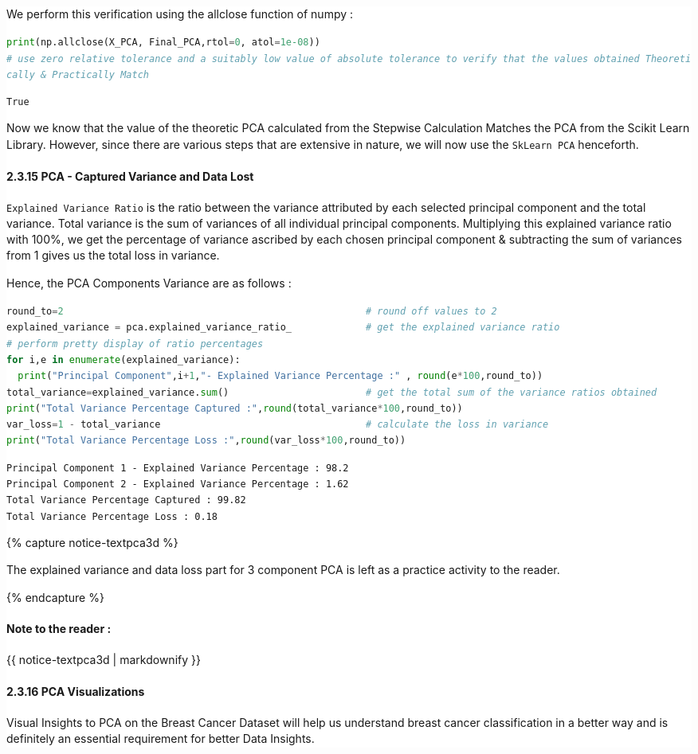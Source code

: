 We perform this verification using the allclose function of numpy :

```python
print(np.allclose(X_PCA, Final_PCA,rtol=0, atol=1e-08))
# use zero relative tolerance and a suitably low value of absolute tolerance to verify that the values obtained Theoretically & Practically Match
```

    True

Now we know that the value of the theoretic PCA calculated from the Stepwise Calculation Matches the PCA from the Scikit Learn Library. However, since there are various steps that are extensive in nature, we will now use the <code>SkLearn PCA</code> henceforth.

#### 2.3.15 **PCA - Captured Variance and Data Lost**

`Explained Variance Ratio` is the ratio between the variance attributed by each selected principal component and the total variance. Total variance is the sum of variances of all individual principal components. Multiplying this explained variance ratio with 100%, we get the percentage of variance ascribed by each chosen principal component & subtracting the sum of variances from 1 gives us the total loss in variance.

Hence, the PCA Components Variance are as follows :

```python
round_to=2                                                     # round off values to 2
explained_variance = pca.explained_variance_ratio_             # get the explained variance ratio
# perform pretty display of ratio percentages
for i,e in enumerate(explained_variance):
  print("Principal Component",i+1,"- Explained Variance Percentage :" , round(e*100,round_to))
total_variance=explained_variance.sum()                        # get the total sum of the variance ratios obtained
print("Total Variance Percentage Captured :",round(total_variance*100,round_to))
var_loss=1 - total_variance                                    # calculate the loss in variance
print("Total Variance Percentage Loss :",round(var_loss*100,round_to))
```

    Principal Component 1 - Explained Variance Percentage : 98.2
    Principal Component 2 - Explained Variance Percentage : 1.62
    Total Variance Percentage Captured : 99.82
    Total Variance Percentage Loss : 0.18

{% capture notice-textpca3d %}

The explained variance and data loss part for 3 component PCA is left as a practice activity to the reader.

{% endcapture %}

<div class="notice--success">
  <h4 class="no_toc">Note to the reader :</h4>
  {{ notice-textpca3d | markdownify }}
</div>

#### 2.3.16 **PCA Visualizations**

Visual Insights to PCA on the Breast Cancer Dataset will help us understand breast cancer classification in a better way and is definitely an essential requirement for better Data Insights.
